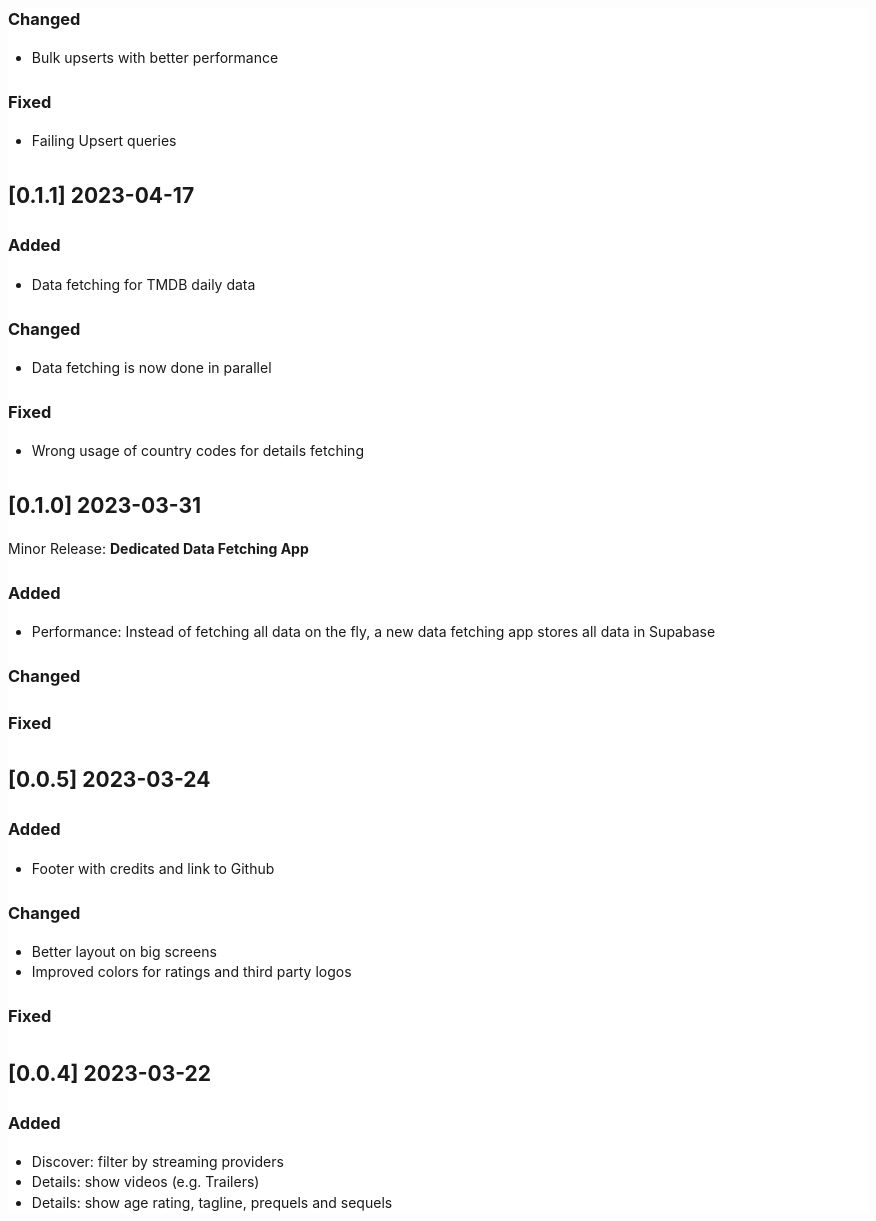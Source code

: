 ### Changed
* Bulk upserts with better performance

### Fixed
* Failing Upsert queries

## [0.1.1] 2023-04-17

### Added
* Data fetching for TMDB daily data

### Changed
* Data fetching is now done in parallel

### Fixed
* Wrong usage of country codes for details fetching

## [0.1.0] 2023-03-31

Minor Release: **Dedicated Data Fetching App**

### Added
* Performance: Instead of fetching all data on the fly, a new data fetching app stores all data in Supabase

### Changed

### Fixed

## [0.0.5] 2023-03-24

### Added
* Footer with credits and link to Github

### Changed
* Better layout on big screens
* Improved colors for ratings and third party logos

### Fixed

## [0.0.4] 2023-03-22

### Added
* Discover: filter by streaming providers
* Details: show videos (e.g. Trailers)
* Details: show age rating, tagline, prequels and sequels

